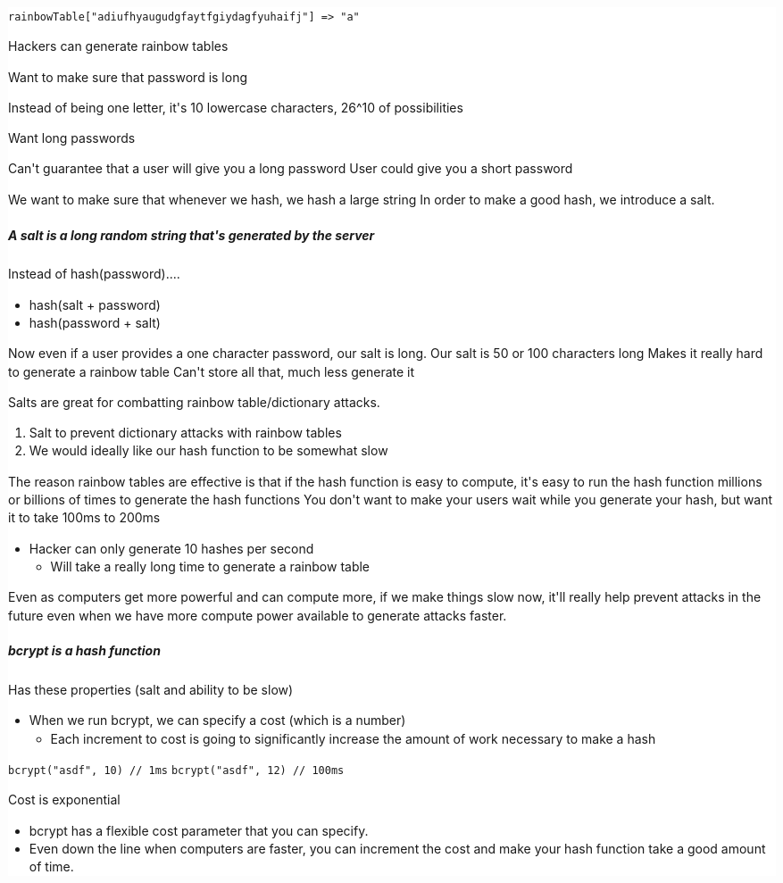 `rainbowTable["adiufhyaugudgfaytfgiydagfyuhaifj"] => "a"`

Hackers can generate rainbow tables

Want to make sure that password is long

Instead of being one letter, it's 10 lowercase characters,
26^10 of possibilities

Want long passwords

Can't guarantee that a user will give you a long password
User could give you a short password

We want to make sure that whenever we hash, we hash a large string
In order to make a good hash, we introduce a salt.

##### A salt is a long random string that's generated by the server
Instead of hash(password)....
- hash(salt + password)
- hash(password + salt)

Now even if a user provides a one character password, our salt is long.
Our salt is 50 or 100 characters long
Makes it really hard to generate a rainbow table
Can't store all that, much less generate it

Salts are great for combatting rainbow table/dictionary attacks.

1. Salt to prevent dictionary attacks with rainbow tables
2. We would ideally like our hash function to be somewhat slow

The reason rainbow tables are effective is that if the hash function is easy to compute, it's easy to run the hash function millions or billions of times to generate the hash functions
You don't want to make your users wait while you generate your hash, but want it to take 100ms to 200ms
- Hacker can only generate 10 hashes per second
    - Will take a really long time to generate a rainbow table

Even as computers get more powerful and can compute more, if we make things slow now, it'll really help prevent attacks in the future even when we have more compute power available to generate attacks faster.

##### bcrypt is a hash function
Has these properties (salt and ability to be slow)
- When we run bcrypt, we can specify a cost (which is a number)
    - Each increment to cost is going to significantly increase the amount of work necessary to make a hash

`bcrypt("asdf", 10) // 1ms`
`bcrypt("asdf", 12) // 100ms`

Cost is exponential
- bcrypt has a flexible cost parameter that you can specify.
- Even down the line when computers are faster, you can increment the cost and make your hash function take a good amount of time.
